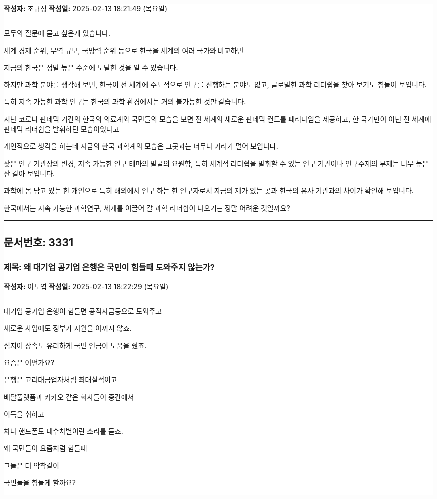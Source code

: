 **작성자:** [조규성](https://q4all.kr/user/profile/1982)
**작성일:** 2025-02-13 18:21:49 (목요일)

---

모두의 질문에 묻고 싶은게 있습니다.

세계 경제 순위, 무역 규모, 국방력 순위 등으로 한국을 세계의 여러 국가와 비교하면

지금의 한국은 정말 높은 수준에 도달한 것을 알 수 있습니다.

하지만 과학 분야를 생각해 보면, 한국이 전 세계에 주도적으로 연구를 진행하는 분야도 없고, 글로벌한 과학 리더쉽을 찾아 보기도 힘들어 보입니다.

특히 지속 가능한 과학 연구는 한국의 과학 환경에서는 거의 불가능한 것만 같습니다.

지난 코로나 판데믹 기간의 한국의 의료계와 국민들의 모습을 보면 전 세계의 새로운 판테믹 컨트롤 패러다임을 제공하고, 한 국가만이 아닌 전 세계에 판테믹 리더쉽을 발휘하던 모습이었다고

개인적으로 생각을 하는데 지금의 한국 과학계의 모습은 그곳과는 너무나 거리가 멀어 보입니다.

잦은 연구 기관장의 변경, 지속 가능한 연구 테마의 발굴의 요원함, 특히 세계적 리더쉽을 발휘할 수 있는 연구 기관이나 연구주제의 부제는 너무 높은 산 같아 보입니다.

과학에 몸 담고 있는 한 개인으로 특히 해외에서 연구 하는 한 연구자로서 지금의 제가 있는 곳과 한국의 유사 기관과의 차이가 확연해 보입니다.

한국에서는 지속 가능한 과학연구, 세게를 이끌어 갈 과학 리더쉽이 나오기는 정말 어려운 것일까요?

---





## 문서번호: 3331

### 제목: [왜 대기업 공기업 은행은 국민이 힘들때 도와주지 않는가?](https://q4all.kr/redirect/detail/74d0f5f3-10df-40e7-86b1-772e7fb810dd)

**작성자:** [이도엽](https://q4all.kr/user/profile/4693)
**작성일:** 2025-02-13 18:22:29 (목요일)

---

대기업 공기업 은행이 힘들면 공적자금등으로 도와주고

새로운 사업에도 정부가 지원을 아끼지 않죠.

심지어 상속도 유리하게 국민 연금이 도움을 줬죠.

요즘은 어떤가요?

은행은 고리대금업자처럼 최대실적이고

배달풀랫폼과 카카오 같은 회사들이 중간에서

이득을 취하고

차나 핸드폰도 내수차별이란 소리를 듣죠.

왜 국민들이 요즘처럼 힘들때

그들은 더 악착같이

국민들을 힘들게 할까요?

---